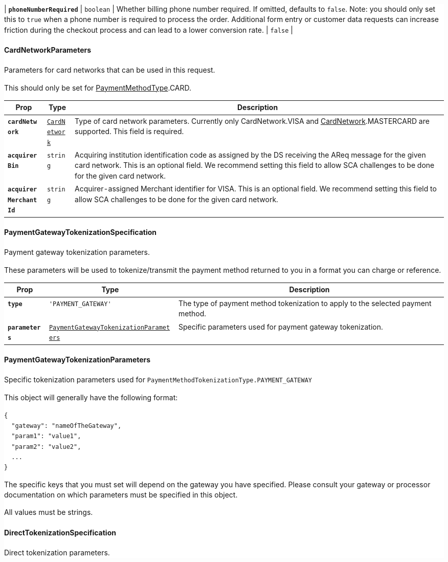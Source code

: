 | **`phoneNumberRequired`** | <code>boolean</code>                                                  | Whether billing phone number required. If omitted, defaults to `false`. Note: you should only set this to `true` when a phone number is required to process the order. Additional form entry or customer data requests can increase friction during the checkout process and can lead to a lower conversion rate.                                                                                    | <code>false</code> |


#### CardNetworkParameters

Parameters for card networks that can be used in this request.

This should only be set for <a href="#paymentmethodtype">PaymentMethodType</a>.CARD.

| Prop                     | Type                                                | Description                                                                                                                                                                                                                                      |
| ------------------------ | --------------------------------------------------- | ------------------------------------------------------------------------------------------------------------------------------------------------------------------------------------------------------------------------------------------------ |
| **`cardNetwork`**        | <code><a href="#cardnetwork">CardNetwork</a></code> | Type of card network parameters. Currently only CardNetwork.VISA and <a href="#cardnetwork">CardNetwork</a>.MASTERCARD are supported. This field is required.                                                                                    |
| **`acquirerBin`**        | <code>string</code>                                 | Acquiring institution identification code as assigned by the DS receiving the AReq message for the given card network. This is an optional field. We recommend setting this field to allow SCA challenges to be done for the given card network. |
| **`acquirerMerchantId`** | <code>string</code>                                 | Acquirer-assigned Merchant identifier for VISA. This is an optional field. We recommend setting this field to allow SCA challenges to be done for the given card network.                                                                        |


#### PaymentGatewayTokenizationSpecification

Payment gateway tokenization parameters.

These parameters will be used to tokenize/transmit the
payment method returned to you in a format you can charge or reference.

| Prop             | Type                                                                                                  | Description                                                                      |
| ---------------- | ----------------------------------------------------------------------------------------------------- | -------------------------------------------------------------------------------- |
| **`type`**       | <code>'PAYMENT_GATEWAY'</code>                                                                        | The type of payment method tokenization to apply to the selected payment method. |
| **`parameters`** | <code><a href="#paymentgatewaytokenizationparameters">PaymentGatewayTokenizationParameters</a></code> | Specific parameters used for payment gateway tokenization.                       |


#### PaymentGatewayTokenizationParameters

Specific tokenization parameters used for
`PaymentMethodTokenizationType.PAYMENT_GATEWAY`

This object will generally have the following format:

```
{
  "gateway": "nameOfTheGateway",
  "param1": "value1",
  "param2": "value2",
  ...
}
```

The specific keys that you must set will depend on the gateway you
have specified. Please consult your gateway or processor documentation
on which parameters must be specified in this object.

All values must be strings.


#### DirectTokenizationSpecification

Direct tokenization parameters.

